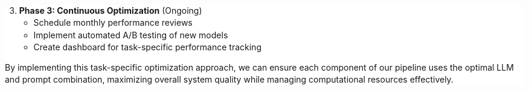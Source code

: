 3. **Phase 3: Continuous Optimization** (Ongoing)
   - Schedule monthly performance reviews
   - Implement automated A/B testing of new models
   - Create dashboard for task-specific performance tracking

By implementing this task-specific optimization approach, we can ensure each component of our pipeline uses the optimal LLM and prompt combination, maximizing overall system quality while managing computational resources effectively.
